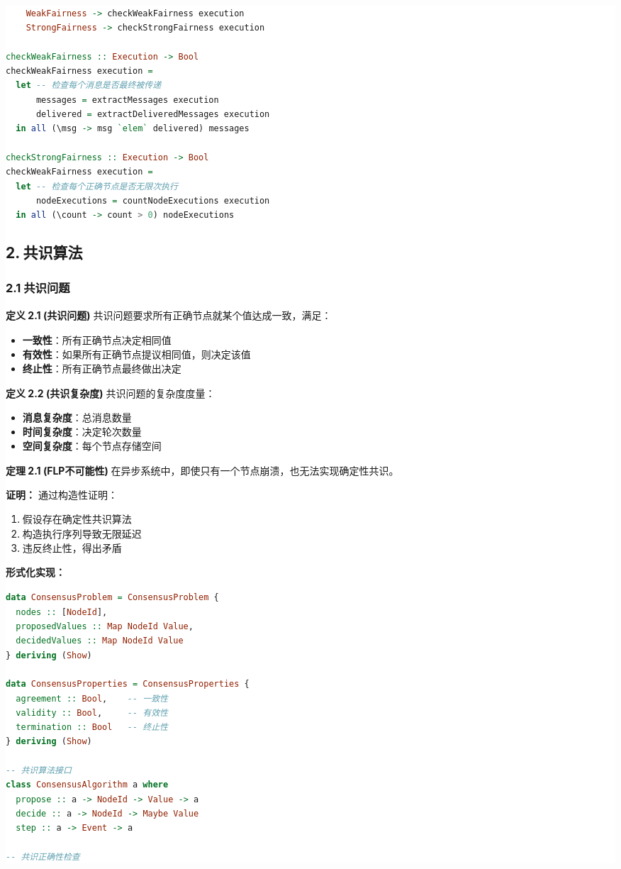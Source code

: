 ```haskell
    WeakFairness -> checkWeakFairness execution
    StrongFairness -> checkStrongFairness execution

checkWeakFairness :: Execution -> Bool
checkWeakFairness execution = 
  let -- 检查每个消息是否最终被传递
      messages = extractMessages execution
      delivered = extractDeliveredMessages execution
  in all (\msg -> msg `elem` delivered) messages

checkStrongFairness :: Execution -> Bool
checkWeakFairness execution = 
  let -- 检查每个正确节点是否无限次执行
      nodeExecutions = countNodeExecutions execution
  in all (\count -> count > 0) nodeExecutions
```

## 2. 共识算法

### 2.1 共识问题

**定义 2.1 (共识问题)**
共识问题要求所有正确节点就某个值达成一致，满足：

- **一致性**：所有正确节点决定相同值
- **有效性**：如果所有正确节点提议相同值，则决定该值
- **终止性**：所有正确节点最终做出决定

**定义 2.2 (共识复杂度)**
共识问题的复杂度度量：

- **消息复杂度**：总消息数量
- **时间复杂度**：决定轮次数量
- **空间复杂度**：每个节点存储空间

**定理 2.1 (FLP不可能性)**
在异步系统中，即使只有一个节点崩溃，也无法实现确定性共识。

**证明：** 通过构造性证明：

1. 假设存在确定性共识算法
2. 构造执行序列导致无限延迟
3. 违反终止性，得出矛盾

**形式化实现：**

```haskell
data ConsensusProblem = ConsensusProblem {
  nodes :: [NodeId],
  proposedValues :: Map NodeId Value,
  decidedValues :: Map NodeId Value
} deriving (Show)

data ConsensusProperties = ConsensusProperties {
  agreement :: Bool,    -- 一致性
  validity :: Bool,     -- 有效性
  termination :: Bool   -- 终止性
} deriving (Show)

-- 共识算法接口
class ConsensusAlgorithm a where
  propose :: a -> NodeId -> Value -> a
  decide :: a -> NodeId -> Maybe Value
  step :: a -> Event -> a

-- 共识正确性检查
```